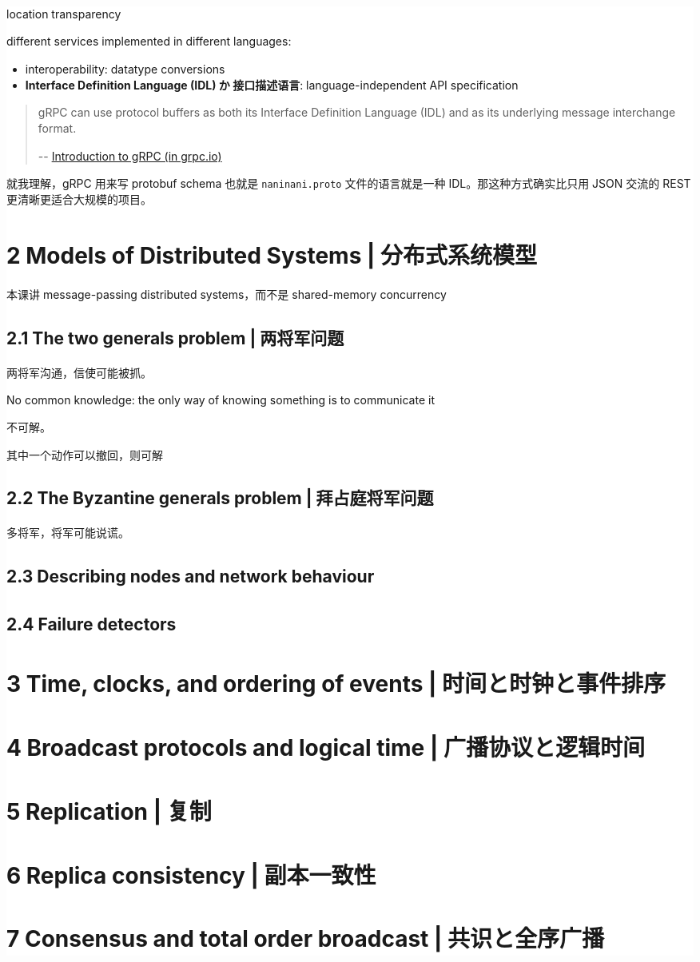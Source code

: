 location transparency

different services implemented in different languages:

- interoperability:  datatype conversions
- **Interface Definition Language (IDL) か 接口描述语言**: language-independent API specification

> gRPC can use protocol buffers as both its Interface Definition Language (IDL) and as its underlying message interchange format.
> 
> -- [Introduction to gRPC (in grpc.io)](https://grpc.io/docs/what-is-grpc/introduction/)

就我理解，gRPC 用来写 protobuf schema 也就是 `naninani.proto` 文件的语言就是一种 IDL。那这种方式确实比只用 JSON 交流的 REST 更清晰更适合大规模的项目。

# 2 Models of Distributed Systems | 分布式系统模型

本课讲 message-passing distributed systems，而不是 shared-memory concurrency

## 2.1 The two generals problem | 两将军问题

两将军沟通，信使可能被抓。

No common knowledge: the only way of knowing something is to communicate it

不可解。

其中一个动作可以撤回，则可解

## 2.2 The Byzantine generals problem | 拜占庭将军问题

多将军，将军可能说谎。

## 2.3 Describing nodes and network behaviour

## 2.4 Failure detectors

# 3 Time, clocks, and ordering of events | 时间と时钟と事件排序

# 4 Broadcast protocols and logical time | 广播协议と逻辑时间

# 5 Replication | 复制

# 6 Replica consistency | 副本一致性

# 7 Consensus and total order broadcast | 共识と全序广播
